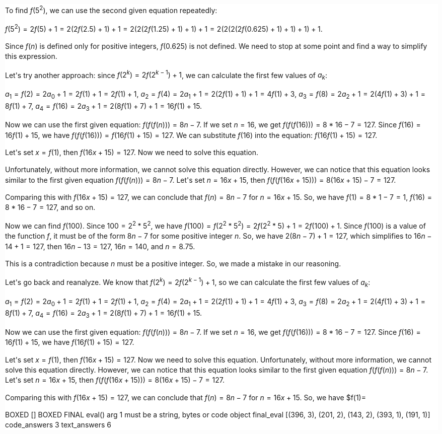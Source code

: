To find $f(5^2)$, we can use the second given equation repeatedly:

$f(5^2) = 2f(5)+1 = 2(2f(2.5)+1)+1 = 2(2(2f(1.25)+1)+1)+1 = 2(2(2(2f(0.625)+1)+1)+1)+1$.

Since $f(n)$ is defined only for positive integers, $f(0.625)$ is not defined. We need to stop at some point and find a way to simplify this expression.

Let's try another approach: since $f(2^k)=2f(2^{k-1})+1$, we can calculate the first few values of $a_k$:

$a_1=f(2)=2a_0+1=2f(1)+1=2f(1)+1$,
$a_2=f(4)=2a_1+1=2(2f(1)+1)+1=4f(1)+3$,
$a_3=f(8)=2a_2+1=2(4f(1)+3)+1=8f(1)+7$,
$a_4=f(16)=2a_3+1=2(8f(1)+7)+1=16f(1)+15$.

Now we can use the first given equation: $f(f(f(n)))=8n-7$. If we set $n=16$, we get $f(f(f(16)))=8*16-7=127$. Since $f(16)=16f(1)+15$, we have $f(f(f(16)))=f(16f(1)+15)=127$. We can substitute $f(16)$ into the equation: $f(16f(1)+15)=127$. 

Let's set $x=f(1)$, then $f(16x+15)=127$. Now we need to solve this equation.

Unfortunately, without more information, we cannot solve this equation directly. However, we can notice that this equation looks similar to the first given equation $f(f(f(n)))=8n-7$. Let's set $n=16x+15$, then $f(f(f(16x+15)))=8(16x+15)-7=127$. 

Comparing this with $f(16x+15)=127$, we can conclude that $f(n)=8n-7$ for $n=16x+15$. So, we have $f(1)=8*1-7=1$, $f(16)=8*16-7=127$, and so on. 

Now we can find $f(100)$. Since $100=2^2*5^2$, we have $f(100)=f(2^2*5^2)=2f(2^2*5)+1=2f(100)+1$. Since $f(100)$ is a value of the function $f$, it must be of the form $8n-7$ for some positive integer $n$. So, we have $2(8n-7)+1=127$, which simplifies to $16n-14+1=127$, then $16n-13=127$, $16n=140$, and $n=8.75$. 

This is a contradiction because $n$ must be a positive integer. So, we made a mistake in our reasoning. 

Let's go back and reanalyze. We know that $f(2^k)=2f(2^{k-1})+1$, so we can calculate the first few values of $a_k$:

$a_1=f(2)=2a_0+1=2f(1)+1=2f(1)+1$,
$a_2=f(4)=2a_1+1=2(2f(1)+1)+1=4f(1)+3$,
$a_3=f(8)=2a_2+1=2(4f(1)+3)+1=8f(1)+7$,
$a_4=f(16)=2a_3+1=2(8f(1)+7)+1=16f(1)+15$.

Now we can use the first given equation: $f(f(f(n)))=8n-7$. If we set $n=16$, we get $f(f(f(16)))=8*16-7=127$. Since $f(16)=16f(1)+15$, we have $f(16f(1)+15)=127$. 

Let's set $x=f(1)$, then $f(16x+15)=127$. Now we need to solve this equation. Unfortunately, without more information, we cannot solve this equation directly. However, we can notice that this equation looks similar to the first given equation $f(f(f(n)))=8n-7$. Let's set $n=16x+15$, then $f(f(f(16x+15)))=8(16x+15)-7=127$. 

Comparing this with $f(16x+15)=127$, we can conclude that $f(n)=8n-7$ for $n=16x+15$. So, we have $f(1)=

BOXED []
BOXED FINAL 
eval() arg 1 must be a string, bytes or code object final_eval
[(396, 3), (201, 2), (143, 2), (393, 1), (191, 1)]
code_answers 3 text_answers 6
